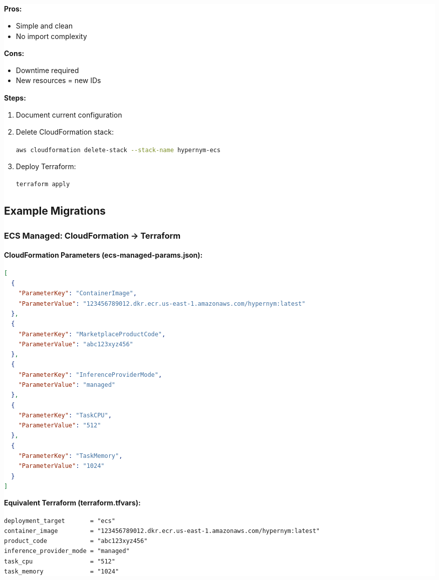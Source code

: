 **Pros:**
- Simple and clean
- No import complexity

**Cons:**
- Downtime required
- New resources = new IDs

**Steps:**

1. Document current configuration

2. Delete CloudFormation stack:
   ```bash
   aws cloudformation delete-stack --stack-name hypernym-ecs
   ```

3. Deploy Terraform:
   ```bash
   terraform apply
   ```

## Example Migrations

### ECS Managed: CloudFormation → Terraform

**CloudFormation Parameters (ecs-managed-params.json):**
```json
[
  {
    "ParameterKey": "ContainerImage",
    "ParameterValue": "123456789012.dkr.ecr.us-east-1.amazonaws.com/hypernym:latest"
  },
  {
    "ParameterKey": "MarketplaceProductCode",
    "ParameterValue": "abc123xyz456"
  },
  {
    "ParameterKey": "InferenceProviderMode",
    "ParameterValue": "managed"
  },
  {
    "ParameterKey": "TaskCPU",
    "ParameterValue": "512"
  },
  {
    "ParameterKey": "TaskMemory",
    "ParameterValue": "1024"
  }
]
```

**Equivalent Terraform (terraform.tfvars):**
```hcl
deployment_target       = "ecs"
container_image         = "123456789012.dkr.ecr.us-east-1.amazonaws.com/hypernym:latest"
product_code            = "abc123xyz456"
inference_provider_mode = "managed"
task_cpu                = "512"
task_memory             = "1024"
```
